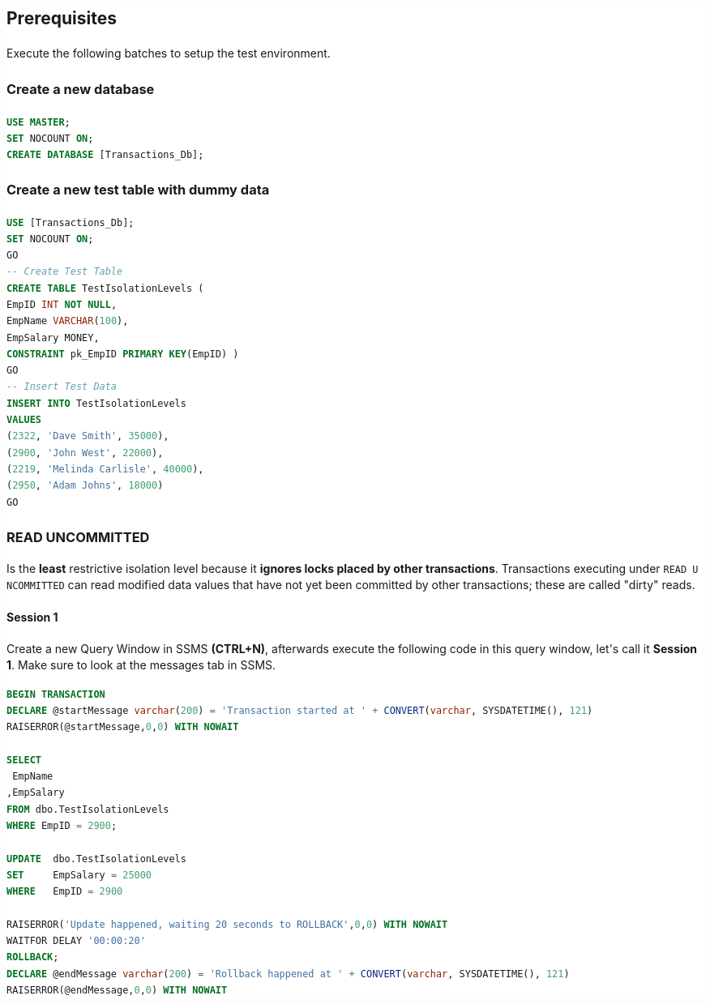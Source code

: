 
## Prerequisites
Execute the following batches to setup the test environment.
### Create a new database
```sql
USE MASTER;
SET NOCOUNT ON;
CREATE DATABASE [Transactions_Db];
```

### Create a new test table with dummy data
```sql
USE [Transactions_Db];
SET NOCOUNT ON;
GO
-- Create Test Table
CREATE TABLE TestIsolationLevels (
EmpID INT NOT NULL,
EmpName VARCHAR(100),
EmpSalary MONEY,
CONSTRAINT pk_EmpID PRIMARY KEY(EmpID) )
GO
-- Insert Test Data
INSERT INTO TestIsolationLevels 
VALUES 
(2322, 'Dave Smith', 35000),
(2900, 'John West', 22000),
(2219, 'Melinda Carlisle', 40000),
(2950, 'Adam Johns', 18000) 
GO
```

### READ UNCOMMITTED
Is the **least** restrictive isolation level because it **ignores locks placed by other transactions**. Transactions executing under `READ UNCOMMITTED` can read modified data values that have not yet been committed by other transactions; these are called "dirty" reads.

#### Session 1
Create a new Query Window in SSMS **(CTRL+N)**, afterwards execute the following code in this query window, let's call it **Session 1**. Make sure to look at the messages tab in SSMS.
```sql
BEGIN TRANSACTION
DECLARE @startMessage varchar(200) = 'Transaction started at ' + CONVERT(varchar, SYSDATETIME(), 121)
RAISERROR(@startMessage,0,0) WITH NOWAIT

SELECT 
 EmpName
,EmpSalary
FROM dbo.TestIsolationLevels
WHERE EmpID = 2900;

UPDATE  dbo.TestIsolationLevels 
SET     EmpSalary = 25000
WHERE   EmpID = 2900

RAISERROR('Update happened, waiting 20 seconds to ROLLBACK',0,0) WITH NOWAIT
WAITFOR DELAY '00:00:20'
ROLLBACK;
DECLARE @endMessage varchar(200) = 'Rollback happened at ' + CONVERT(varchar, SYSDATETIME(), 121)
RAISERROR(@endMessage,0,0) WITH NOWAIT
```